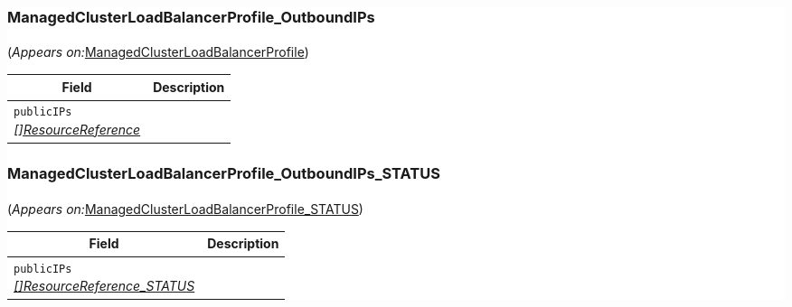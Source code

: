 </em>
</td>
<td>
</td>
</tr>
</tbody>
</table>
<h3 id="containerservice.azure.com/v1api20210501.ManagedClusterLoadBalancerProfile_OutboundIPs">ManagedClusterLoadBalancerProfile_OutboundIPs
</h3>
<p>
(<em>Appears on:</em><a href="#containerservice.azure.com/v1api20210501.ManagedClusterLoadBalancerProfile">ManagedClusterLoadBalancerProfile</a>)
</p>
<div>
</div>
<table>
<thead>
<tr>
<th>Field</th>
<th>Description</th>
</tr>
</thead>
<tbody>
<tr>
<td>
<code>publicIPs</code><br/>
<em>
<a href="#containerservice.azure.com/v1api20210501.ResourceReference">
[]ResourceReference
</a>
</em>
</td>
<td>
</td>
</tr>
</tbody>
</table>
<h3 id="containerservice.azure.com/v1api20210501.ManagedClusterLoadBalancerProfile_OutboundIPs_STATUS">ManagedClusterLoadBalancerProfile_OutboundIPs_STATUS
</h3>
<p>
(<em>Appears on:</em><a href="#containerservice.azure.com/v1api20210501.ManagedClusterLoadBalancerProfile_STATUS">ManagedClusterLoadBalancerProfile_STATUS</a>)
</p>
<div>
</div>
<table>
<thead>
<tr>
<th>Field</th>
<th>Description</th>
</tr>
</thead>
<tbody>
<tr>
<td>
<code>publicIPs</code><br/>
<em>
<a href="#containerservice.azure.com/v1api20210501.ResourceReference_STATUS">
[]ResourceReference_STATUS
</a>
</em>
</td>